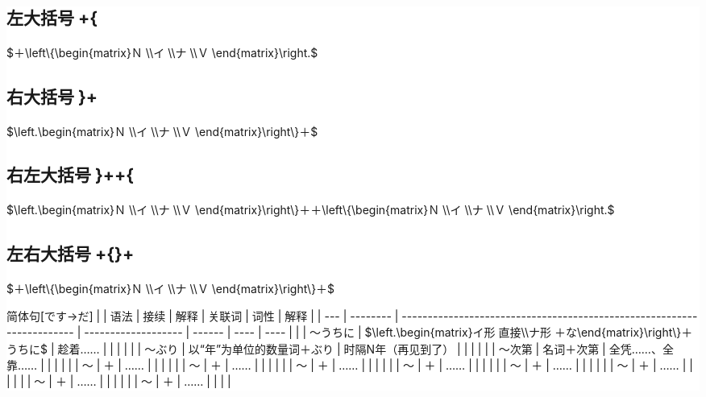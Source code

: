 [comment]:Ｖ：
[comment]:原形
[comment]:ます形
[comment]:ない形
[comment]:て形
[comment]:た形
[comment]:意志形
[comment]:假定形
[comment]:命令形
[comment]:可能态
[comment]:使役态
[comment]:被动态
[comment]:使役被动态
[comment]:自发态

[comment]:简体
[comment]:[です→だ]省略
[comment]:[です→だ]→な
[comment]:[です→だ]→の・な
[comment]:[です→だ]→である

## 左大括号 +{
$＋\left\{\begin{matrix}Ｎ \\イ \\ナ \\Ｖ \end{matrix}\right.$

## 右大括号 }+
$\left.\begin{matrix}Ｎ \\イ \\ナ \\Ｖ \end{matrix}\right\}＋$

## 右左大括号 }++{
$\left.\begin{matrix}Ｎ \\イ \\ナ \\Ｖ \end{matrix}\right\}＋＋\left\{\begin{matrix}Ｎ \\イ \\ナ \\Ｖ \end{matrix}\right.$

## 左右大括号 +{}+
$＋\left\{\begin{matrix}Ｎ \\イ \\ナ \\Ｖ \end{matrix}\right\}＋$

简体句[です→だ]
|     | 语法     | 接续                                                                   | 解释                | 关联词 | 词性 | 解释 |
| --- | -------- | ---------------------------------------------------------------------- | ------------------- | ------ | ---- | ---- |
|     | ～うちに | $\left.\begin{matrix}イ形 直接\\ナ形 ＋な\end{matrix}\right\}＋うちに$ | 趁着……              |        |      |      |
|     | ～ぶり   | 以“年”为单位的数量词＋ぶり                                             | 时隔N年（再见到了） |        |      |      |
|     | ～次第   | 名词＋次第                                                             | 全凭……、全靠……      |        |      |      |
|     | ～       | ＋                                                                     | ……                  |        |      |      |
|     | ～       | ＋                                                                     | ……                  |        |      |      |
|     | ～       | ＋                                                                     | ……                  |        |      |      |
|     | ～       | ＋                                                                     | ……                  |        |      |      |
|     | ～       | ＋                                                                     | ……                  |        |      |      |
|     | ～       | ＋                                                                     | ……                  |        |      |      |
|     | ～       | ＋                                                                     | ……                  |        |      |      |
|     | ～       | ＋                                                                     | ……                  |        |      |      |


[@知る]:  [知]^(し)る
[@要る]:  [要]^(い)る
[@入る]:  [入]^(い)る
[@煎る]:  [煎]^(い)る
[@炒る]:  [炒]^(い)る
[@蹴る]:  [蹴]^(け)る
[@減る]:  [減]^(へ)る
[@散る]:  [散]^(ち)る
[@練る]:  [練]^(ね)る
[@照る]:  [照]^(て)る
[@切る]:  [切]^(き)る